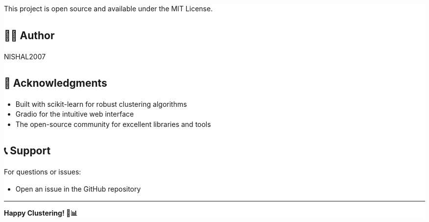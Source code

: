 This project is open source and available under the MIT License.

## 👨‍💻 Author

NISHAL2007

## 🙏 Acknowledgments

- Built with scikit-learn for robust clustering algorithms
- Gradio for the intuitive web interface
- The open-source community for excellent libraries and tools

## 📞 Support

For questions or issues:
- Open an issue in the GitHub repository

---

**Happy Clustering! 🎯📊**
